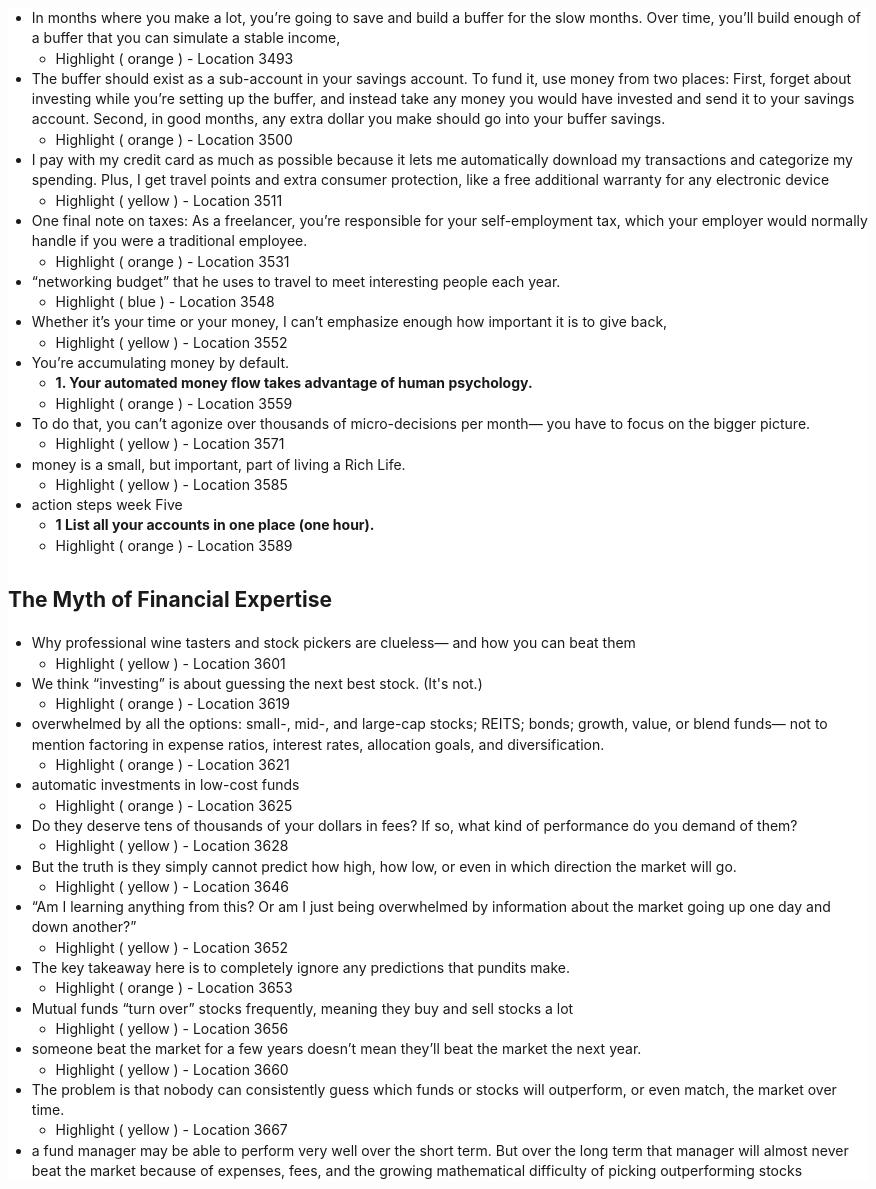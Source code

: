 - In months where you make a lot, you’re going to save and build a buffer for the slow months. Over time, you’ll build enough of a buffer that you can simulate a stable income,
	- Highlight ( orange ) - Location 3493
- The buffer should exist as a sub-account in your savings account. To fund it, use money from two places: First, forget about investing while you’re setting up the buffer, and instead take any money you would have invested and send it to your savings account. Second, in good months, any extra dollar you make should go into your buffer savings.
	- Highlight ( orange ) - Location 3500
- I pay with my credit card as much as possible because it lets me automatically download my transactions and categorize my spending. Plus, I get travel points and extra consumer protection, like a free additional warranty for any electronic device
	- Highlight ( yellow ) - Location 3511
- One final note on taxes: As a freelancer, you’re responsible for your self-employment tax, which your employer would normally handle if you were a traditional employee.
	- Highlight ( orange ) - Location 3531
- “networking budget” that he uses to travel to meet interesting people each year.
	- Highlight ( blue ) - Location 3548
- Whether it’s your time or your money, I can’t emphasize enough how important it is to give back,
	- Highlight ( yellow ) - Location 3552
- You’re accumulating money by default.
	- **1. Your automated money flow takes advantage of human psychology.**
	- Highlight ( orange ) - Location 3559
- To do that, you can’t agonize over thousands of micro-decisions per month— you have to focus on the bigger picture.
	- Highlight ( yellow ) - Location 3571
- money is a small, but important, part of living a Rich Life.
	- Highlight ( yellow ) - Location 3585
- action steps week Five
	- **1 List all your accounts in one place (one hour).**
	- Highlight ( orange ) - Location 3589

## The Myth of Financial Expertise
- Why professional wine tasters and stock pickers are clueless— and how you can beat them
	- Highlight ( yellow ) - Location 3601
- We think “investing” is about guessing the next best stock. (It's not.)
	- Highlight ( orange ) - Location 3619
- overwhelmed by all the options: small-, mid-, and large-cap stocks; REITS; bonds; growth, value, or blend funds— not to mention factoring in expense ratios, interest rates, allocation goals, and diversification.
	- Highlight ( orange ) - Location 3621
- automatic investments in low-cost funds
	- Highlight ( orange ) - Location 3625
- Do they deserve tens of thousands of your dollars in fees? If so, what kind of performance do you demand of them?
	- Highlight ( yellow ) - Location 3628
- But the truth is they simply cannot predict how high, how low, or even in which direction the market will go.
	- Highlight ( yellow ) - Location 3646
- “Am I learning anything from this? Or am I just being overwhelmed by information about the market going up one day and down another?”
	- Highlight ( yellow ) - Location 3652
- The key takeaway here is to completely ignore any predictions that pundits make.
	- Highlight ( orange ) - Location 3653
- Mutual funds “turn over” stocks frequently, meaning they buy and sell stocks a lot
	- Highlight ( yellow ) - Location 3656
- someone beat the market for a few years doesn’t mean they’ll beat the market the next year.
	- Highlight ( yellow ) - Location 3660
- The problem is that nobody can consistently guess which funds or stocks will outperform, or even match, the market over time.
	- Highlight ( yellow ) - Location 3667
- a fund manager may be able to perform very well over the short term. But over the long term that manager will almost never beat the market because of expenses, fees, and the growing mathematical difficulty of picking outperforming stocks